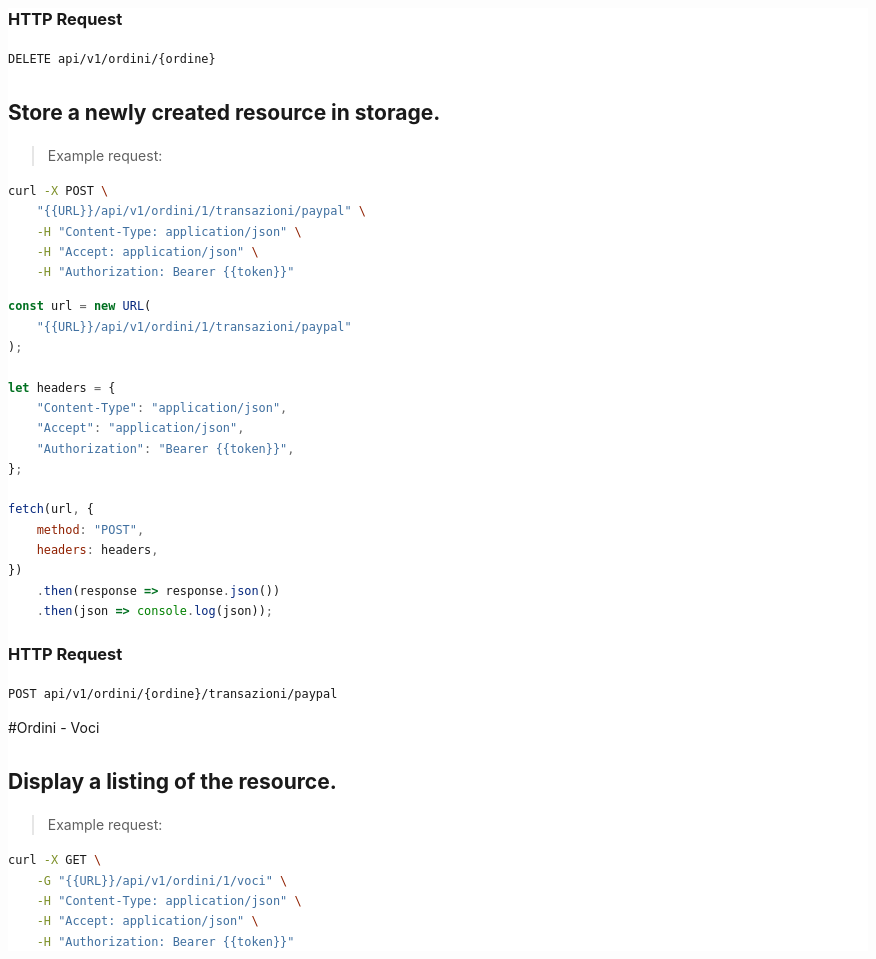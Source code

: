 

### HTTP Request
`DELETE api/v1/ordini/{ordine}`





## Store a newly created resource in storage.

> Example request:

```bash
curl -X POST \
    "{{URL}}/api/v1/ordini/1/transazioni/paypal" \
    -H "Content-Type: application/json" \
    -H "Accept: application/json" \
    -H "Authorization: Bearer {{token}}"
```

```javascript
const url = new URL(
    "{{URL}}/api/v1/ordini/1/transazioni/paypal"
);

let headers = {
    "Content-Type": "application/json",
    "Accept": "application/json",
    "Authorization": "Bearer {{token}}",
};

fetch(url, {
    method: "POST",
    headers: headers,
})
    .then(response => response.json())
    .then(json => console.log(json));
```



### HTTP Request
`POST api/v1/ordini/{ordine}/transazioni/paypal`




#Ordini - Voci



## Display a listing of the resource.

> Example request:

```bash
curl -X GET \
    -G "{{URL}}/api/v1/ordini/1/voci" \
    -H "Content-Type: application/json" \
    -H "Accept: application/json" \
    -H "Authorization: Bearer {{token}}"
```
